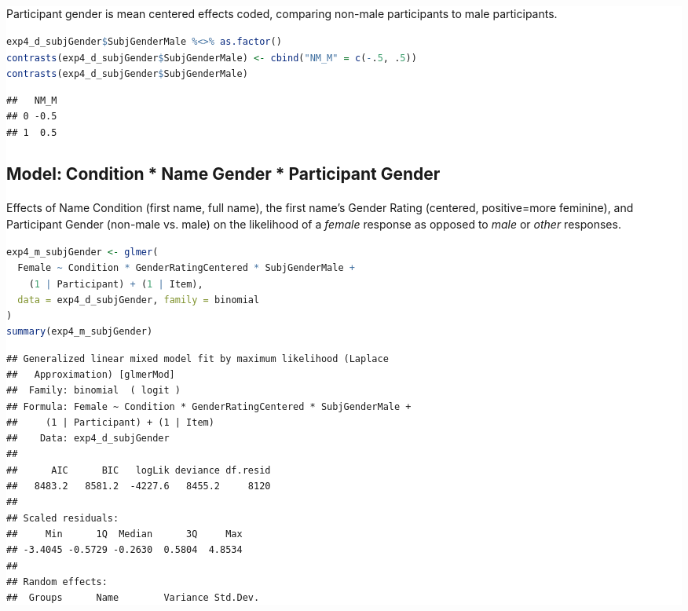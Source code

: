 Participant gender is mean centered effects coded, comparing non-male
participants to male participants.

``` r
exp4_d_subjGender$SubjGenderMale %<>% as.factor()
contrasts(exp4_d_subjGender$SubjGenderMale) <- cbind("NM_M" = c(-.5, .5))
contrasts(exp4_d_subjGender$SubjGenderMale)
```

    ##   NM_M
    ## 0 -0.5
    ## 1  0.5

## Model: Condition \* Name Gender \* Participant Gender

Effects of Name Condition (first name, full name), the first name’s
Gender Rating (centered, positive=more feminine), and Participant Gender
(non-male vs. male) on the likelihood of a *female* response as opposed
to *male* or *other* responses.

``` r
exp4_m_subjGender <- glmer(
  Female ~ Condition * GenderRatingCentered * SubjGenderMale +
    (1 | Participant) + (1 | Item),
  data = exp4_d_subjGender, family = binomial
)
summary(exp4_m_subjGender)
```

    ## Generalized linear mixed model fit by maximum likelihood (Laplace
    ##   Approximation) [glmerMod]
    ##  Family: binomial  ( logit )
    ## Formula: Female ~ Condition * GenderRatingCentered * SubjGenderMale +  
    ##     (1 | Participant) + (1 | Item)
    ##    Data: exp4_d_subjGender
    ## 
    ##      AIC      BIC   logLik deviance df.resid 
    ##   8483.2   8581.2  -4227.6   8455.2     8120 
    ## 
    ## Scaled residuals: 
    ##     Min      1Q  Median      3Q     Max 
    ## -3.4045 -0.5729 -0.2630  0.5804  4.8534 
    ## 
    ## Random effects:
    ##  Groups      Name        Variance Std.Dev.